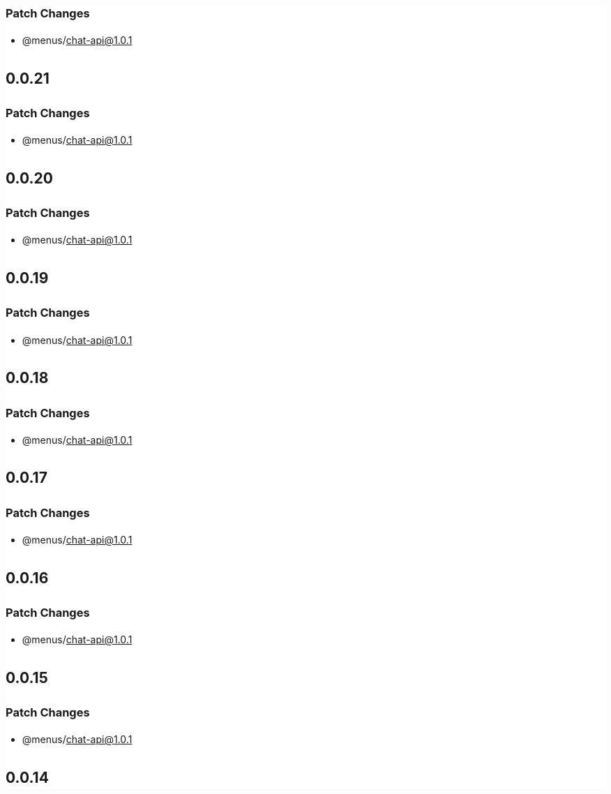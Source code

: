 ### Patch Changes

- @menus/chat-api@1.0.1

## 0.0.21

### Patch Changes

- @menus/chat-api@1.0.1

## 0.0.20

### Patch Changes

- @menus/chat-api@1.0.1

## 0.0.19

### Patch Changes

- @menus/chat-api@1.0.1

## 0.0.18

### Patch Changes

- @menus/chat-api@1.0.1

## 0.0.17

### Patch Changes

- @menus/chat-api@1.0.1

## 0.0.16

### Patch Changes

- @menus/chat-api@1.0.1

## 0.0.15

### Patch Changes

- @menus/chat-api@1.0.1

## 0.0.14
